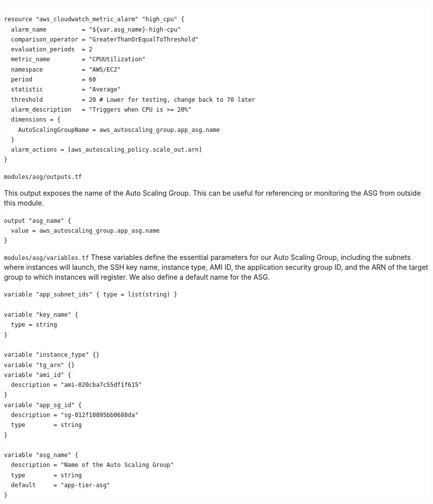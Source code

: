 ```hcl

resource "aws_cloudwatch_metric_alarm" "high_cpu" {
  alarm_name          = "${var.asg_name}-high-cpu"
  comparison_operator = "GreaterThanOrEqualToThreshold"
  evaluation_periods  = 2
  metric_name         = "CPUUtilization"
  namespace           = "AWS/EC2"
  period              = 60
  statistic           = "Average"
  threshold           = 20 # Lower for testing, change back to 70 later
  alarm_description   = "Triggers when CPU is >= 20%"
  dimensions = {
    AutoScalingGroupName = aws_autoscaling_group.app_asg.name
  }
  alarm_actions = [aws_autoscaling_policy.scale_out.arn]
}

```

`modules/asg/outputs.tf`

This output exposes the name of the Auto Scaling Group. This can be useful for referencing or monitoring the ASG from outside this module.

```hcl
output "asg_name" {
  value = aws_autoscaling_group.app_asg.name
}
```

`modules/asg/variables.tf`
These variables define the essential parameters for our Auto Scaling Group, including the subnets where instances will launch, the SSH key name, instance type, AMI ID, the application security group ID, and the ARN of the target group to which instances will register. We also define a default name for the ASG.

```hcl
variable "app_subnet_ids" { type = list(string) }

variable "key_name" {
  type = string
}

variable "instance_type" {}
variable "tg_arn" {}
variable "ami_id" {
  description = "ami-020cba7c55df1f615"
}
variable "app_sg_id" {
  description = "sg-012f10895bb0688da"
  type        = string
}

variable "asg_name" {
  description = "Name of the Auto Scaling Group"
  type        = string
  default     = "app-tier-asg"
}
```
